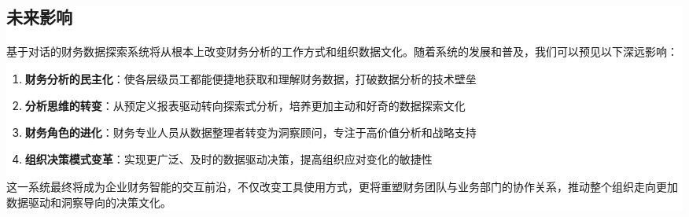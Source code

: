 ## 未来影响

基于对话的财务数据探索系统将从根本上改变财务分析的工作方式和组织数据文化。随着系统的发展和普及，我们可以预见以下深远影响：

1. **财务分析的民主化**：使各层级员工都能便捷地获取和理解财务数据，打破数据分析的技术壁垒

2. **分析思维的转变**：从预定义报表驱动转向探索式分析，培养更加主动和好奇的数据探索文化

3. **财务角色的进化**：财务专业人员从数据整理者转变为洞察顾问，专注于高价值分析和战略支持

4. **组织决策模式变革**：实现更广泛、及时的数据驱动决策，提高组织应对变化的敏捷性

这一系统最终将成为企业财务智能的交互前沿，不仅改变工具使用方式，更将重塑财务团队与业务部门的协作关系，推动整个组织走向更加数据驱动和洞察导向的决策文化。 
